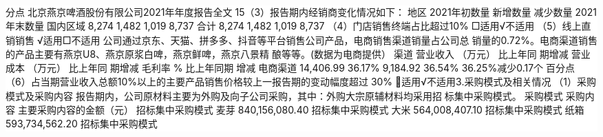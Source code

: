分点
北京燕京啤酒股份有限公司2021年年度报告全文
15（3）报告期内经销商变化情况如下：
地区
2021年初数量
新增数量
减少数量
2021年末数量
国内区域
8,274
1,482
1,019
8,737
合计
8,274
1,482
1,019
8,737
（4）门店销售终端占比超过10%
□适用√不适用
（5）线上直销销售
√适用□不适用
公司通过京东、天猫、拼多多、抖音等平台销售公司产品，电商销售渠道销量占公司总
销量的0.72%。电商渠道销售的产品主要有燕京U8、燕京原浆白啤，燕京鲜啤，燕京八景精
酿等等。(数据为电商提供）
渠道
营业收入
（万元）
比上年同
期增减
营业成本
（万元）
比上年同
期增减
毛利率
%
比上年同期
增减
电商渠道
14,406.99
36.17%
9,184.92
36.54%
36.25%减少0.17个
百分点
（6）占当期营业收入总额10%以上的主要产品销售价格较上一报告期的变动幅度超过
30%
适用√不适用3.采购模式及相关情况
（1）采购模式及采购内容
报告期内，公司原材料主要为外购及向子公司采购，其中：外购大宗原辅材料均采用招
标集中采购模式。
采购模式
采购内容
主要采购内容的金额（元）
招标集中采购模式
麦芽
840,156,080.40
招标集中采购模式
大米
564,008,407.10
招标集中采购模式
纸箱
593,734,562.20
招标集中采购模式